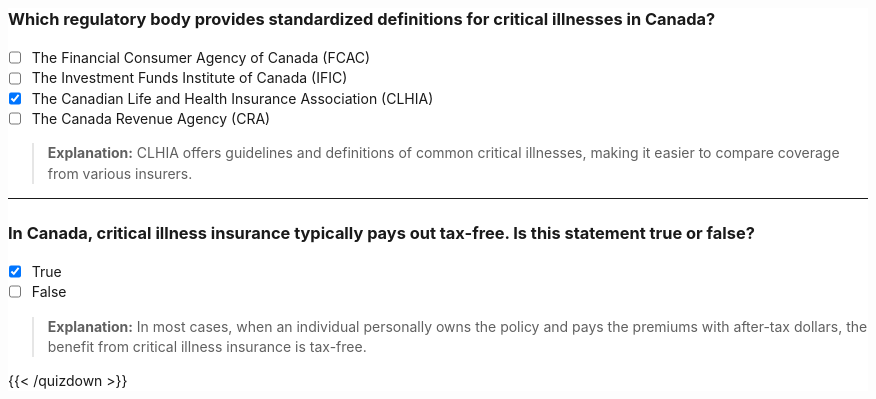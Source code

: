 
### Which regulatory body provides standardized definitions for critical illnesses in Canada?

- [ ] The Financial Consumer Agency of Canada (FCAC)  
- [ ] The Investment Funds Institute of Canada (IFIC)  
- [x] The Canadian Life and Health Insurance Association (CLHIA)  
- [ ] The Canada Revenue Agency (CRA)  

> **Explanation:** CLHIA offers guidelines and definitions of common critical illnesses, making it easier to compare coverage from various insurers.

---

### In Canada, critical illness insurance typically pays out tax-free. Is this statement true or false?

- [x] True  
- [ ] False  

> **Explanation:** In most cases, when an individual personally owns the policy and pays the premiums with after-tax dollars, the benefit from critical illness insurance is tax-free.

{{< /quizdown >}}

